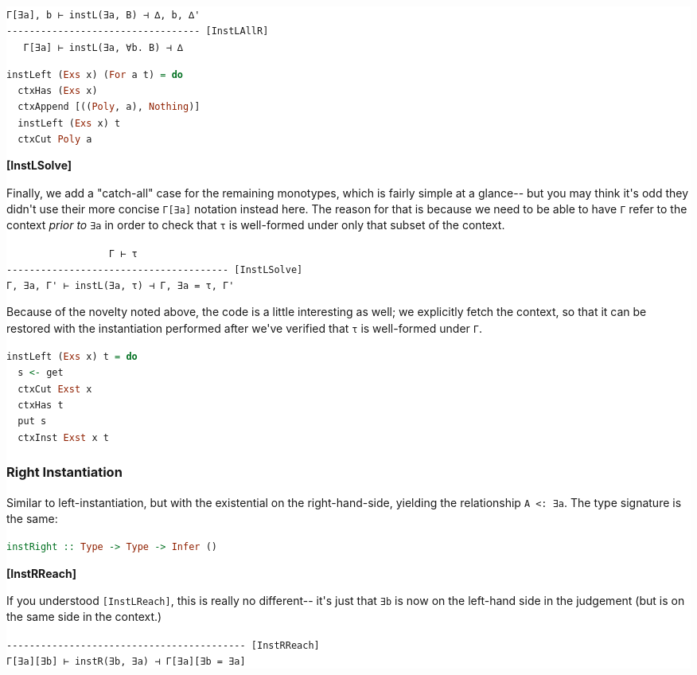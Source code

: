 ```
Γ[∃a], b ⊢ instL(∃a, B) ⊣ ∆, b, ∆'
---------------------------------- [InstLAllR]
   Γ[∃a] ⊢ instL(∃a, ∀b. B) ⊣ ∆
```

```Haskell
instLeft (Exs x) (For a t) = do
  ctxHas (Exs x)
  ctxAppend [((Poly, a), Nothing)]
  instLeft (Exs x) t 
  ctxCut Poly a
```

**[InstLSolve]**

Finally, we add a "catch-all" case for the remaining monotypes, which is fairly simple at a glance--
but you may think it's odd they didn't use their more concise `Γ[∃a]` notation instead here. The reason
for that is because we need to be able to have `Γ` refer to the context *prior to* `∃a` in order to
check that `τ` is well-formed under only that subset of the context.

```
                  Γ ⊢ τ
--------------------------------------- [InstLSolve]
Γ, ∃a, Γ' ⊢ instL(∃a, τ) ⊣ Γ, ∃a = τ, Γ'
```

Because of the novelty noted above, the code is a little interesting as well; we
explicitly fetch the context, so that it can be restored with the instantiation
performed after we've verified that `τ` is well-formed under `Γ`.

```Haskell
instLeft (Exs x) t = do
  s <- get
  ctxCut Exst x
  ctxHas t
  put s
  ctxInst Exst x t
```

### Right Instantiation

Similar to left-instantiation, but with the existential on the right-hand-side, yielding
the relationship `A <: ∃a`. The type signature is the same:

```Haskell
instRight :: Type -> Type -> Infer ()
```

**[InstRReach]**

If you understood `[InstLReach]`, this is really no different-- it's just that `∃b` is now on
the left-hand side in the judgement (but is on the same side in the context.)

```
------------------------------------------ [InstRReach]
Γ[∃a][∃b] ⊢ instR(∃b, ∃a) ⊣ Γ[∃a][∃b = ∃a]
```
